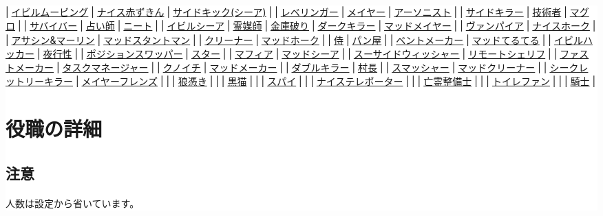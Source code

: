| [イビルムービング](#イビルムービング)                 | [ナイス赤ずきん](#ナイス赤ずきん)                 | [サイドキック(シーア)](#サイドキックシーア)       |
| [レベリンガー](#レベリンガー)                         | [メイヤー](#メイヤー)                             | [アーソニスト](#アーソニスト)                     |
| [サイドキラー](#サイドキラー)                         | [技術者](#技術者)                                 | [マグロ](#マグロ)                                 |
| [サバイバー](#サバイバー)                             | [占い師](#占い師)                                 | [ニート](#ニート)                                 |
| [イビルシーア](#イビルシーア)                         | [霊媒師](#霊媒師)                                 | [金庫破り](#金庫破り)
| [ダークキラー](#ダークキラー)                         | [マッドメイヤー](#マッドメイヤー)                 |
| [ヴァンパイア](#ヴァンパイア)                         | [ナイスホーク](#ナイスホーク)                     |
| [アサシン&マーリン](#アサシン&マーリン)               | [マッドスタントマン](#マッドスタントマン)         |
| [クリーナー](#クリーナー)                             | [マッドホーク](#マッドホーク)                     |
| [侍](#侍)                                             | [パン屋](#パン屋)                                 |
| [ベントメーカー](#ベントメーカー)                     | [マッドてるてる](#マッドてるてる)                 |
| [イビルハッカー](#イビルハッカー)                     | [夜行性](#夜行性)                                 |
| [ポジションスワッパー](#ポジションスワッパー)         | [スター](#スター)                                 |
| [マフィア](#マフィア)                                 | [マッドシーア](#マッドシーア)                     |
| [スーサイドウィッシャー‌](#スーサイドウィッシャー‌)     | [リモートシェリフ](#リモートシェリフ)             |
| [ファストメーカー](#ファストメーカー)                 | [タスクマネージャー](#タスクマネージャー)         |
| [クノイチ](#クノイチ)                                 | [マッドメーカー](#マッドメーカー)                 |
| [ダブルキラー](#ダブルキラー)                         | [村長](#村長)                                     |
| [スマッシャー](#スマッシャー)                         | [マッドクリーナー](#マッドクリーナー)             |
| [シークレットリーキラー](#シークレットリーキラー)     | [メイヤーフレンズ](#メイヤーフレンズ)             |
|                                                       | [狼憑き](#狼憑き)                                 |
|                                                       | [黒猫](#黒猫)                                     |
|                                                       | [スパイ](#スパイ)                                 |
|                                                       | [ナイステレポーター](#ナイステレポーター)         |
|                                                       | [亡霊整備士](#亡霊整備士)                         |
|                                                       | [トイレファン](#トイレファン)                     |
|                                                       | [騎士](#騎士)                                     |


# 役職の詳細

## 注意
人数は設定から省いています。
